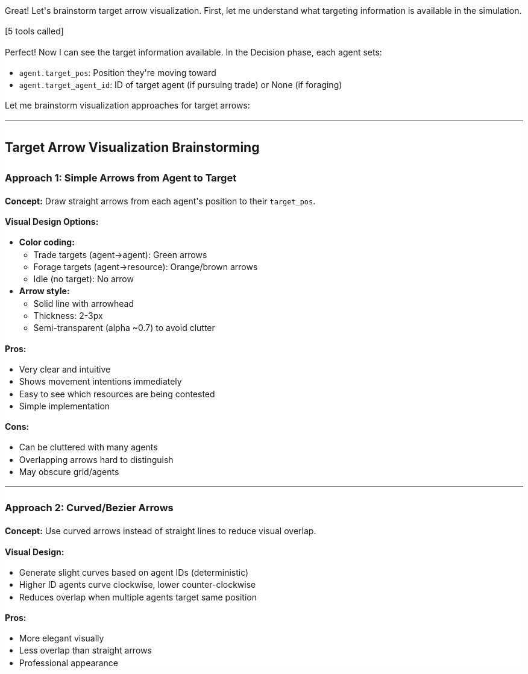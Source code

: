 Great! Let's brainstorm target arrow visualization. First, let me understand what targeting information is available in the simulation.

[5 tools called]

Perfect! Now I can see the target information available. In the Decision phase, each agent sets:
- `agent.target_pos`: Position they're moving toward
- `agent.target_agent_id`: ID of target agent (if pursuing trade) or None (if foraging)

Let me brainstorm visualization approaches for target arrows:

---

## **Target Arrow Visualization Brainstorming**

### **Approach 1: Simple Arrows from Agent to Target**
**Concept:** Draw straight arrows from each agent's position to their `target_pos`.

**Visual Design Options:**
- **Color coding:**
  - Trade targets (agent→agent): Green arrows
  - Forage targets (agent→resource): Orange/brown arrows
  - Idle (no target): No arrow
- **Arrow style:**
  - Solid line with arrowhead
  - Thickness: 2-3px
  - Semi-transparent (alpha ~0.7) to avoid clutter

**Pros:**
- Very clear and intuitive
- Shows movement intentions immediately
- Easy to see which resources are being contested
- Simple implementation

**Cons:**
- Can be cluttered with many agents
- Overlapping arrows hard to distinguish
- May obscure grid/agents

---

### **Approach 2: Curved/Bezier Arrows**
**Concept:** Use curved arrows instead of straight lines to reduce visual overlap.

**Visual Design:**
- Generate slight curves based on agent IDs (deterministic)
- Higher ID agents curve clockwise, lower counter-clockwise
- Reduces overlap when multiple agents target same position

**Pros:**
- More elegant visually
- Less overlap than straight arrows
- Professional appearance
